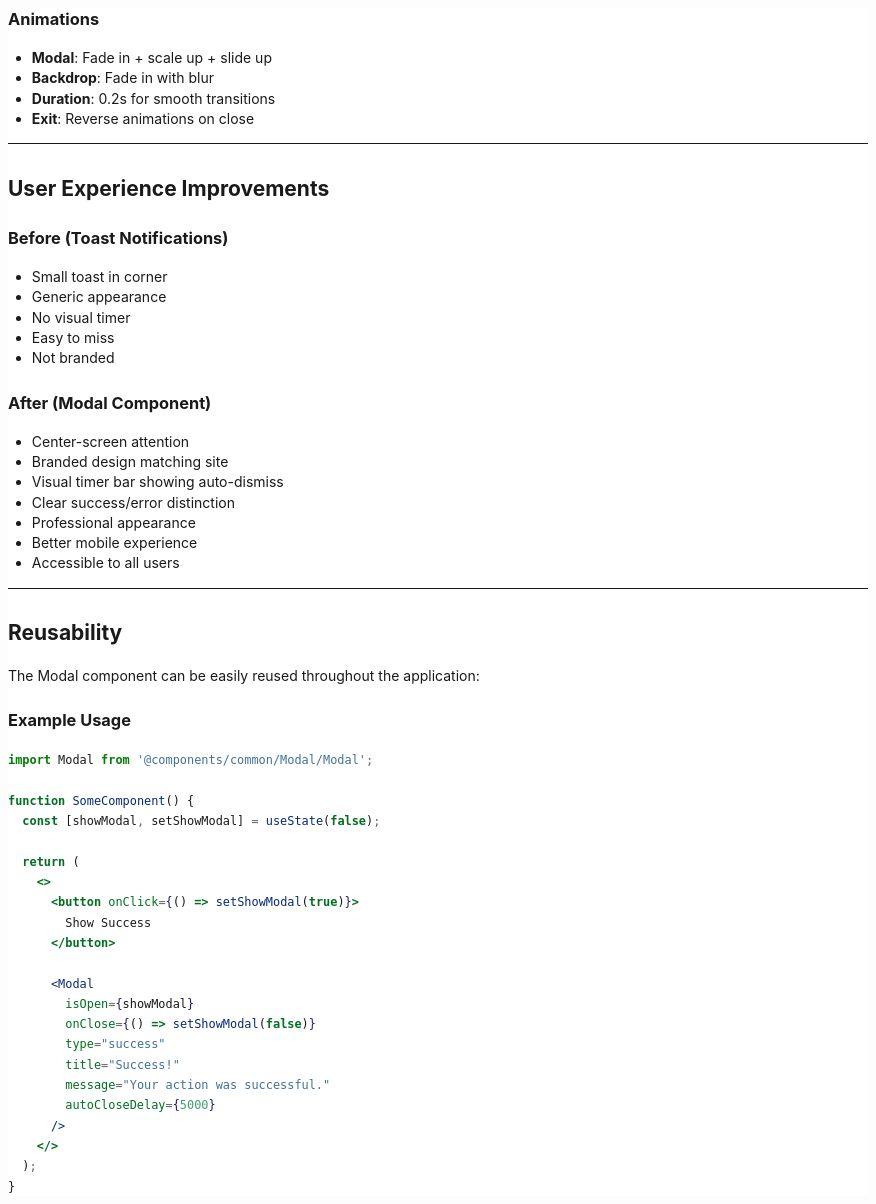 ### Animations
- **Modal**: Fade in + scale up + slide up
- **Backdrop**: Fade in with blur
- **Duration**: 0.2s for smooth transitions
- **Exit**: Reverse animations on close

---

## User Experience Improvements

### Before (Toast Notifications)
- Small toast in corner
- Generic appearance
- No visual timer
- Easy to miss
- Not branded

### After (Modal Component)
- Center-screen attention
- Branded design matching site
- Visual timer bar showing auto-dismiss
- Clear success/error distinction
- Professional appearance
- Better mobile experience
- Accessible to all users

---

## Reusability

The Modal component can be easily reused throughout the application:

### Example Usage
```jsx
import Modal from '@components/common/Modal/Modal';

function SomeComponent() {
  const [showModal, setShowModal] = useState(false);

  return (
    <>
      <button onClick={() => setShowModal(true)}>
        Show Success
      </button>

      <Modal
        isOpen={showModal}
        onClose={() => setShowModal(false)}
        type="success"
        title="Success!"
        message="Your action was successful."
        autoCloseDelay={5000}
      />
    </>
  );
}
```
